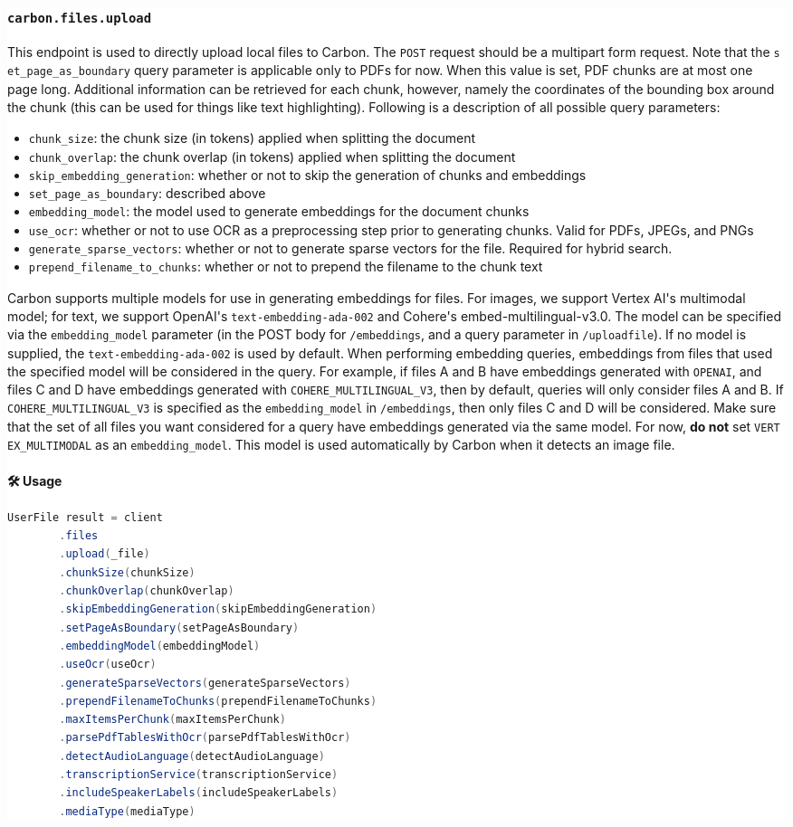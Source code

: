 
### `carbon.files.upload`<a id="carbonfilesupload"></a>

This endpoint is used to directly upload local files to Carbon. The `POST` request should be a multipart form request.
Note that the `set_page_as_boundary` query parameter is applicable only to PDFs for now. When this value is set,
PDF chunks are at most one page long. Additional information can be retrieved for each chunk, however, namely the coordinates
of the bounding box around the chunk (this can be used for things like text highlighting). Following is a description
of all possible query parameters:
- `chunk_size`: the chunk size (in tokens) applied when splitting the document
- `chunk_overlap`: the chunk overlap (in tokens) applied when splitting the document
- `skip_embedding_generation`: whether or not to skip the generation of chunks and embeddings
- `set_page_as_boundary`: described above
- `embedding_model`: the model used to generate embeddings for the document chunks
- `use_ocr`: whether or not to use OCR as a preprocessing step prior to generating chunks. Valid for PDFs, JPEGs, and PNGs
- `generate_sparse_vectors`: whether or not to generate sparse vectors for the file. Required for hybrid search.
- `prepend_filename_to_chunks`: whether or not to prepend the filename to the chunk text


Carbon supports multiple models for use in generating embeddings for files. For images, we support Vertex AI's
multimodal model; for text, we support OpenAI's `text-embedding-ada-002` and Cohere's embed-multilingual-v3.0.
The model can be specified via the `embedding_model` parameter (in the POST body for `/embeddings`, and a query 
parameter in `/uploadfile`). If no model is supplied, the `text-embedding-ada-002` is used by default. When performing
embedding queries, embeddings from files that used the specified model will be considered in the query.
For example, if files A and B have embeddings generated with `OPENAI`, and files C and D have embeddings generated with
`COHERE_MULTILINGUAL_V3`, then by default, queries will only consider files A and B. If `COHERE_MULTILINGUAL_V3` is
specified as the `embedding_model` in `/embeddings`, then only files C and D will be considered. Make sure that
the set of all files you want considered for a query have embeddings generated via the same model. For now, **do not**
set `VERTEX_MULTIMODAL` as an `embedding_model`. This model is used automatically by Carbon when it detects an image file.

#### 🛠️ Usage<a id="🛠️-usage"></a>

```java
UserFile result = client
        .files
        .upload(_file)
        .chunkSize(chunkSize)
        .chunkOverlap(chunkOverlap)
        .skipEmbeddingGeneration(skipEmbeddingGeneration)
        .setPageAsBoundary(setPageAsBoundary)
        .embeddingModel(embeddingModel)
        .useOcr(useOcr)
        .generateSparseVectors(generateSparseVectors)
        .prependFilenameToChunks(prependFilenameToChunks)
        .maxItemsPerChunk(maxItemsPerChunk)
        .parsePdfTablesWithOcr(parsePdfTablesWithOcr)
        .detectAudioLanguage(detectAudioLanguage)
        .transcriptionService(transcriptionService)
        .includeSpeakerLabels(includeSpeakerLabels)
        .mediaType(mediaType)
```